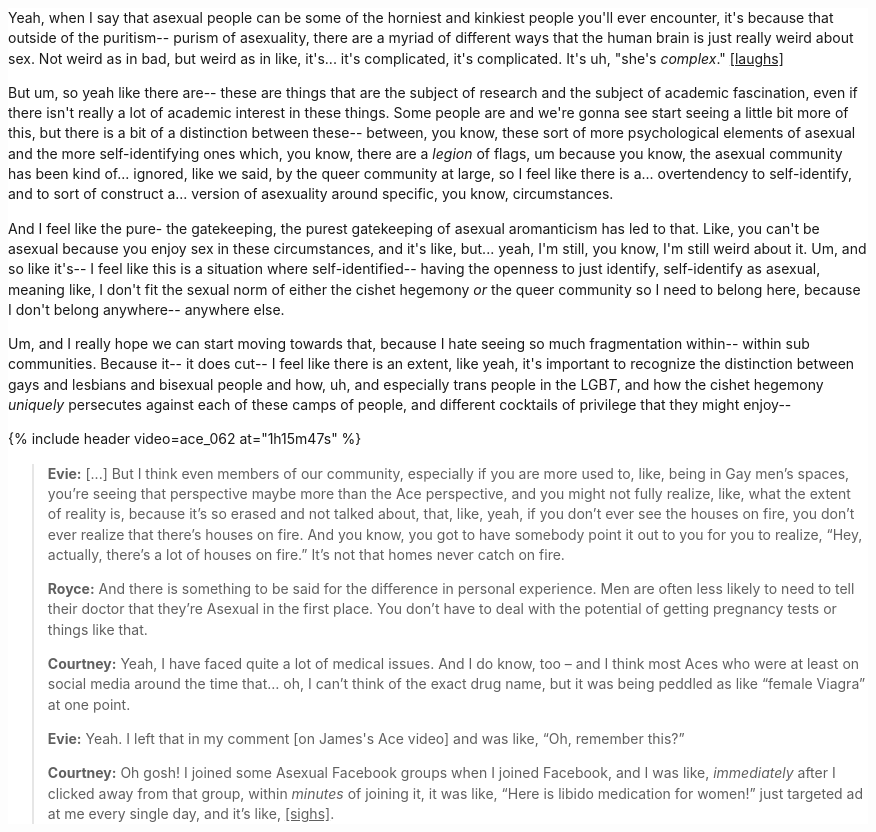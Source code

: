 </james>
</compare> 
<compare>
<nick>

Yeah, when I say that asexual people can be some of the horniest and kinkiest people you'll ever encounter, it's because that outside of the puritism-- purism of asexuality, there are a myriad of different ways that the human brain is just really weird about sex. Not weird as in bad, but weird as in like, it's... it's complicated, it's complicated. It's uh, "she's *complex*." <u>[laughs]</u> 

But um, so yeah like there are-- these are things that are the subject of research and the subject of academic fascination, even if there isn't really a lot of academic interest in these things. Some people are and we're gonna see start seeing a little bit more of this, but there is a bit of a distinction between these-- between, you know, these sort of more psychological elements of asexual and the more self-identifying ones which, you know, there are a *legion* of flags, um because you know, the asexual community has been kind of... ignored, like we said, by the queer community at large, so I feel like there is a... overtendency to self-identify, and to sort of construct a... version of asexuality around specific, you know, circumstances. 

</nick>
<nick>

And I feel like the pure- the gatekeeping, the purest gatekeeping of asexual aromanticism has led to that. Like, you can't be asexual because you enjoy sex in these circumstances, and it's like, but... yeah, I'm still, you know, I'm still weird about it. Um, and so like it's-- I feel like this is a situation where self-identified-- having the openness to just identify, self-identify as asexual, meaning like, I don't fit the sexual norm of either the cishet hegemony *or* the queer community so I need to belong here, because I don't belong anywhere-- anywhere else. 

Um, and I really hope we can start moving towards that, because I hate seeing so much fragmentation within-- within sub communities. Because it-- it does cut-- I feel like there is an extent, like yeah, it's important to recognize the distinction between gays and lesbians and bisexual people and how, uh, and especially trans people in the LGB*T*, and how the cishet hegemony *uniquely* persecutes against each of these camps of people, and different cocktails of privilege that they might enjoy--

</nick>
<comment span=6>
{% include header video=ace_062 at="1h15m47s" %}

> **Evie:** [...] But I think even members of our community, especially if you are more used to, like, being in Gay men’s spaces, you’re seeing that perspective maybe more than the Ace perspective, and you might not fully realize, like, what the extent of reality is, because it’s so erased and not talked about, that, like, yeah, if you don’t ever see the houses on fire, you don’t ever realize that there’s houses on fire. And you know, you got to have somebody point it out to you for you to realize, “Hey, actually, there’s a lot of houses on fire.” It’s not that homes never catch on fire.
>
> **Royce:** And there is something to be said for the difference in personal experience. Men are often less likely to need to tell their doctor that they’re Asexual in the first place. You don’t have to deal with the potential of getting pregnancy tests or things like that.
> 
> **Courtney:** Yeah, I have faced quite a lot of medical issues. And I do know, too – and I think most Aces who were at least on social media around the time that… oh, I can’t think of the exact drug name, but it was being peddled as like “female Viagra” at one point. 
> 
> **Evie:** Yeah. I left that in my comment [on James's Ace video] and was like, “Oh, remember this?”
>
> **Courtney:** Oh gosh! I joined some Asexual Facebook groups when I joined Facebook, and I was like, *immediately* after I clicked away from that group, within *minutes* of joining it, it was like, “Here is libido medication for women!” just targeted ad at me every single day, and it’s like, <u>[sighs]</u>.
>